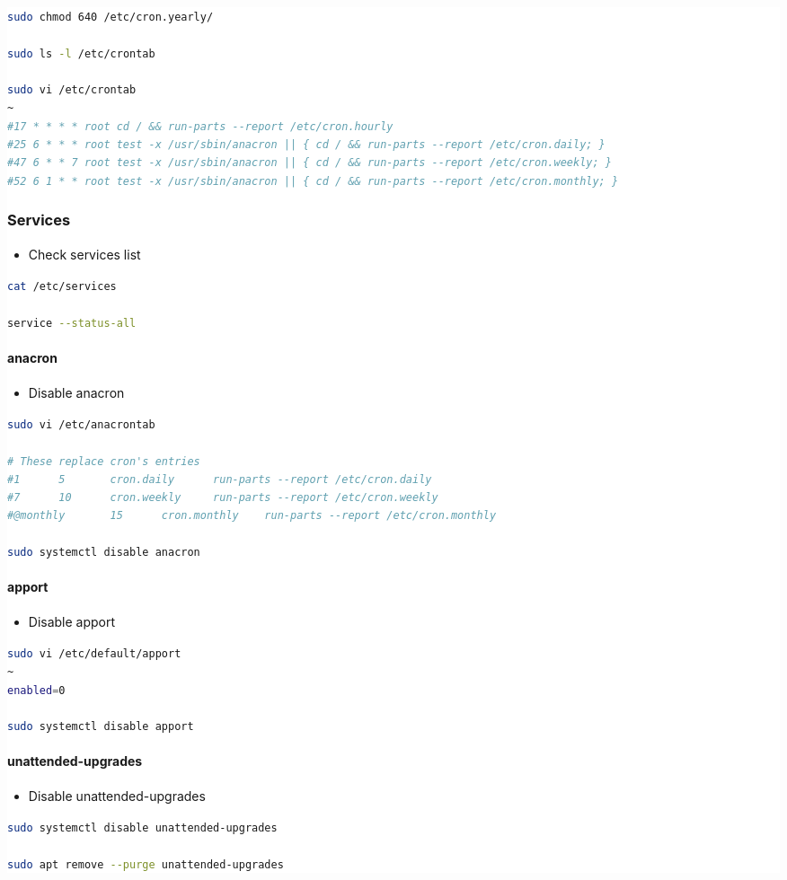 ```bash
sudo chmod 640 /etc/cron.yearly/ 

sudo ls -l /etc/crontab

sudo vi /etc/crontab
~
#17 * * * * root cd / && run-parts --report /etc/cron.hourly
#25 6 * * * root test -x /usr/sbin/anacron || { cd / && run-parts --report /etc/cron.daily; }
#47 6 * * 7 root test -x /usr/sbin/anacron || { cd / && run-parts --report /etc/cron.weekly; }
#52 6 1 * * root test -x /usr/sbin/anacron || { cd / && run-parts --report /etc/cron.monthly; }
```

### Services

* Check services list

```bash
cat /etc/services

service --status-all
```

#### anacron

* Disable anacron

```bash
sudo vi /etc/anacrontab

# These replace cron's entries
#1      5       cron.daily      run-parts --report /etc/cron.daily
#7      10      cron.weekly     run-parts --report /etc/cron.weekly
#@monthly       15      cron.monthly    run-parts --report /etc/cron.monthly

sudo systemctl disable anacron
```

#### apport

* Disable apport

```bash
sudo vi /etc/default/apport
~
enabled=0

sudo systemctl disable apport
```

#### unattended-upgrades

* Disable unattended-upgrades

```bash
sudo systemctl disable unattended-upgrades

sudo apt remove --purge unattended-upgrades
```
